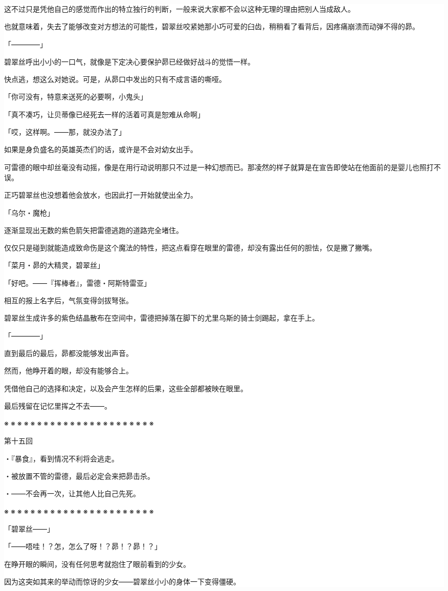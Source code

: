 这不过只是凭他自己的感觉而作出的特立独行的判断，一般来说大家都不会以这种无理的理由把别人当成敌人。

也就意味着，失去了能够改变对方想法的可能性，碧翠丝咬紧她那小巧可爱的臼齿，稍稍看了看背后，因疼痛崩溃而动弹不得的昴。

「————」

碧翠丝呼出小小的一口气，就像是下定决心要保护昴已经做好战斗的觉悟一样。

快点逃，想这么对她说。可是，从昴口中发出的只有不成言语的嘶哑。

「你可没有，特意来送死的必要啊，小鬼头」

「真不凑巧，让贝蒂像已经死去一样的活着可真是恕难从命啊」

「哎，这样啊。——那，就没办法了」

如果是身负盛名的英雄英杰们的话，或许是不会对幼女出手。

可雷德的眼中却丝毫没有动摇，像是在用行动说明那只不过是一种幻想而已。那凌然的样子就算是在宣告即使站在他面前的是婴儿也照打不误。

正巧碧翠丝也没想着他会放水，也因此打一开始就使出全力。

「乌尔・魔枪」

逐渐显现出无数的紫色箭矢把雷德逃跑的道路完全堵住。

仅仅只是碰到就能造成致命伤是这个魔法的特性，把这点看穿在眼里的雷德，却没有露出任何的胆怯，仅是撇了撇嘴。

「菜月・昴的大精灵，碧翠丝」

「好吧。——『挥棒者』，雷德・阿斯特雷亚」

相互的报上名字后，气氛变得剑拔弩张。

碧翠丝生成许多的紫色结晶散布在空间中，雷德把掉落在脚下的尤里乌斯的骑士剑踢起，拿在手上。

「————」

直到最后的最后，昴都没能够发出声音。

然而，他睁开着的眼，却没有能够合上。

凭借他自己的选择和决定，以及会产生怎样的后果，这些全部都被映在眼里。

最后残留在记忆里挥之不去——。

※ ※ ※ ※ ※ ※ ※ ※ ※ ※ ※ ※ ※ ※ ※ ※ ※ ※ ※ ※ ※ ※ ※

第十五回

・『暴食』，看到情况不利将会逃走。

・被放置不管的雷德，最后必定会来把昴击杀。

・——不会再一次，让其他人比自己先死。

※ ※ ※ ※ ※ ※ ※ ※ ※ ※ ※ ※ ※ ※ ※ ※ ※ ※ ※ ※ ※ ※ ※

「碧翠丝——」

「——唔哇！？怎，怎么了呀！？昴！？昴！？」

在睁开眼的瞬间，没有任何思考就抱住了眼前看到的少女。

因为这突如其来的举动而惊讶的少女——碧翠丝小小的身体一下变得僵硬。
